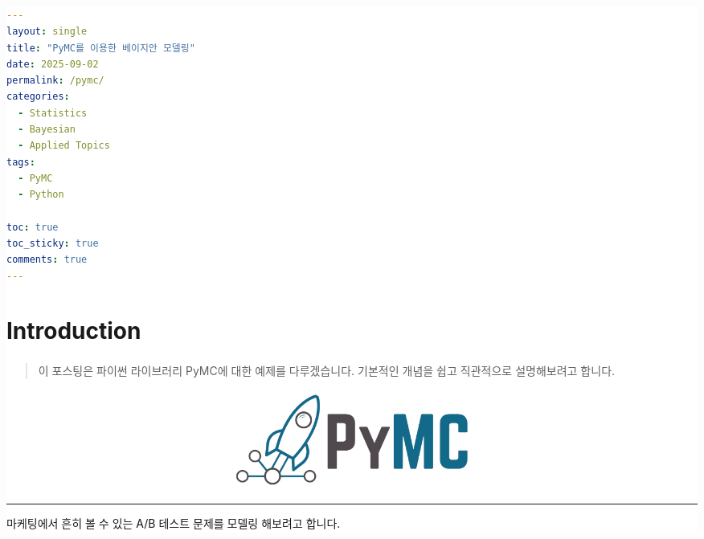 ```yaml
---
layout: single  
title: "PyMC를 이용한 베이지안 모델링"  
date: 2025-09-02  
permalink: /pymc/  
categories:  
  - Statistics
  - Bayesian
  - Applied Topics
tags:  
  - PyMC
  - Python 

toc: true  
toc_sticky: true  
comments: true
---
```



# Introduction



> 이 포스팅은  파이썬 라이브러리 PyMC에 대한 예제를 다루겠습니다. 기본적인 개념을 쉽고 직관적으로 설명해보려고 합니다.

<figure style="text-align: center;">
  <img src="/assets/img/pymc/PyMC.jpg" alt="Graph Structure" width = 300/>
</figure>

---

마케팅에서 흔히 볼 수 있는 A/B 테스트 문제를 모델링 해보려고 합니다.
